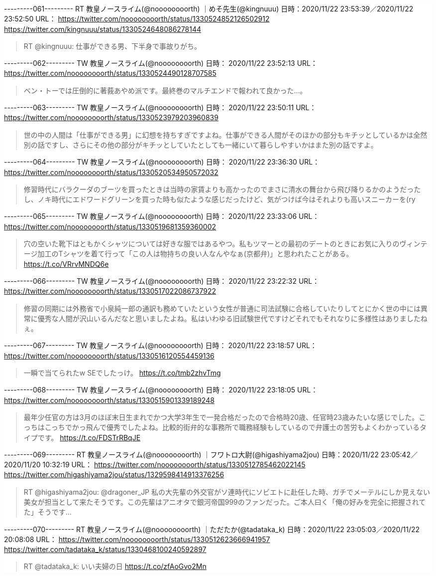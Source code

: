 ---------061---------
RT 教皇ノースライム(@noooooooorth) ｜めそ先生(@kingnuuu) 日時：2020/11/22 23:53:39／2020/11/22 23:52:50 URL： https://twitter.com/noooooooorth/status/1330524852126502912 https://twitter.com/kingnuuu/status/1330524648086278144
> RT @kingnuuu: 仕事ができる男、下半身で事故りがち。

---------062---------
TW 教皇ノースライム(@noooooooorth) 日時： 2020/11/22 23:52:13 URL： https://twitter.com/noooooooorth/status/1330524490128707585
> ベン・トーでは圧倒的に著莪あやめ派です。最終巻のマルチエンドで報われて良かった…。

---------063---------
TW 教皇ノースライム(@noooooooorth) 日時： 2020/11/22 23:50:11 URL： https://twitter.com/noooooooorth/status/1330523979203960839
> 世の中の人間は「仕事ができる男」に幻想を持ちすぎですよね。仕事ができる人間がそのほかの部分もキチッとしているかは全然別の話ですし、さらにその他の部分がキチッとしていたとしても一緒にいて暮らしやすいかはまた別の話ですよ。

---------064---------
TW 教皇ノースライム(@noooooooorth) 日時： 2020/11/22 23:36:30 URL： https://twitter.com/noooooooorth/status/1330520534950572032
> 修習時代にバラクーダのブーツを買ったときは当時の家賃よりも高かったのでまさに清水の舞台から飛び降りるかのようだったし、ノキ時代にエドワードグリーンを買った時も似たような感じだったけど、気がつけば今はそれよりも高いスニーカーを(ry

---------065---------
TW 教皇ノースライム(@noooooooorth) 日時： 2020/11/22 23:33:06 URL： https://twitter.com/noooooooorth/status/1330519681359360002
> 穴の空いた靴下はともかくシャツについては好きな服ではあるやつ。私もツマーとの最初のデートのときにお気に入りのヴィンテージ加工のTシャツを着て行って「この人は物持ちの良い人なんやなぁ(京都弁)」と思われたことがある。 https://t.co/VRrvMNDQ6e

---------066---------
TW 教皇ノースライム(@noooooooorth) 日時： 2020/11/22 23:22:32 URL： https://twitter.com/noooooooorth/status/1330517022086737922
> 修習の同期には外務省で小泉純一郎の通訳も務めていたという女性が普通に司法試験に合格していたりしてとにかく世の中には異常に優秀な人間が沢山いるんだなと思いましたよね。私はいわゆる旧試験世代ですけどそれでもそれなりに多様性はありましたねぇ。

---------067---------
TW 教皇ノースライム(@noooooooorth) 日時： 2020/11/22 23:18:57 URL： https://twitter.com/noooooooorth/status/1330516120554459136
> 一瞬で当てられたw SEでしたっけ。 https://t.co/tmb2zhvTmg

---------068---------
TW 教皇ノースライム(@noooooooorth) 日時： 2020/11/22 23:18:05 URL： https://twitter.com/noooooooorth/status/1330515901339189248
> 最年少任官の方は3月のほぼ末日生まれでかつ大学3年生で一発合格だったので合格時20歳、任官時23歳みたいな感じでした。こっちはこっちでかっ飛んで優秀でしたよね。比較的街弁的な事務所で職務経験もしているので弁護士の苦労もよくわかっているタイプです。 https://t.co/FDSTrRBqJE

---------069---------
RT 教皇ノースライム(@noooooooorth) ｜フワトロ大尉(@higashiyama2jou) 日時：2020/11/22 23:05:42／2020/11/20 10:32:19 URL： https://twitter.com/noooooooorth/status/1330512785462022145 https://twitter.com/higashiyama2jou/status/1329598414913376256
> RT @higashiyama2jou: @dragoner_JP 私の大先輩の外交官がソ連時代にソビエトに赴任した時、ガチでメーテルにしか見えない美女が担当として来たそうです。この先輩はアニオタで銀河帝国999のファンだった。ご本人曰く「俺の好みを完全に把握されてた」そうです…

---------070---------
RT 教皇ノースライム(@noooooooorth) ｜ただたか(@tadataka_k) 日時：2020/11/22 23:05:03／2020/11/22 20:08:08 URL： https://twitter.com/noooooooorth/status/1330512623666941957 https://twitter.com/tadataka_k/status/1330468100240592897
> RT @tadataka_k: いい夫婦の日 https://t.co/zfAoGvo2Mn
